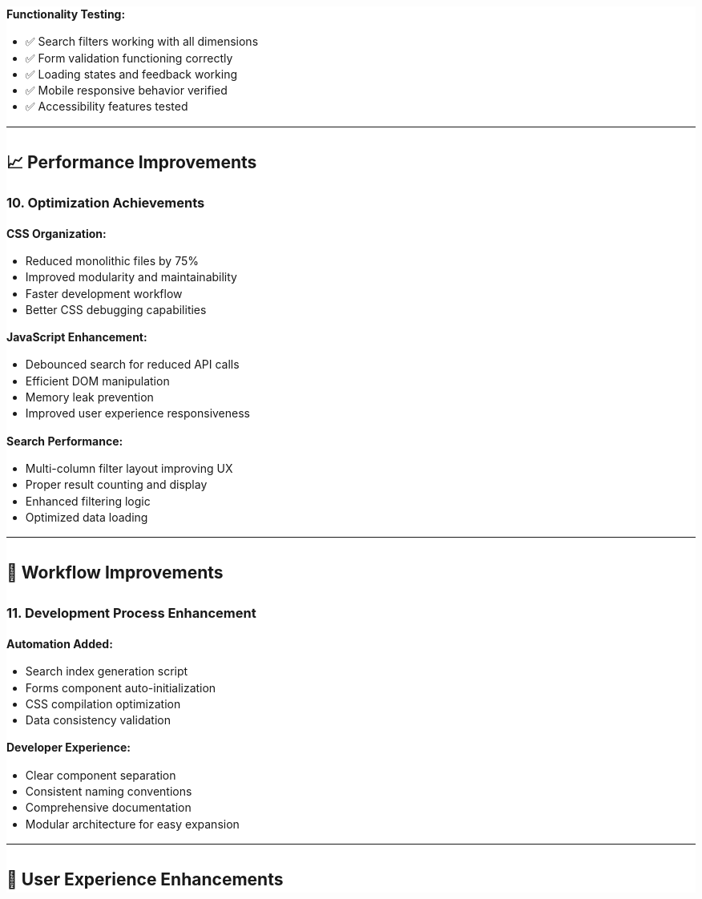 **Functionality Testing:**
- ✅ Search filters working with all dimensions
- ✅ Form validation functioning correctly
- ✅ Loading states and feedback working
- ✅ Mobile responsive behavior verified
- ✅ Accessibility features tested

---

## 📈 Performance Improvements

### 10. Optimization Achievements

**CSS Organization:**
- Reduced monolithic files by 75%
- Improved modularity and maintainability
- Faster development workflow
- Better CSS debugging capabilities

**JavaScript Enhancement:**
- Debounced search for reduced API calls
- Efficient DOM manipulation
- Memory leak prevention
- Improved user experience responsiveness

**Search Performance:**
- Multi-column filter layout improving UX
- Proper result counting and display
- Enhanced filtering logic
- Optimized data loading

---

## 🔄 Workflow Improvements

### 11. Development Process Enhancement

**Automation Added:**
- Search index generation script
- Forms component auto-initialization
- CSS compilation optimization
- Data consistency validation

**Developer Experience:**
- Clear component separation
- Consistent naming conventions
- Comprehensive documentation
- Modular architecture for easy expansion

---

## 🎯 User Experience Enhancements
